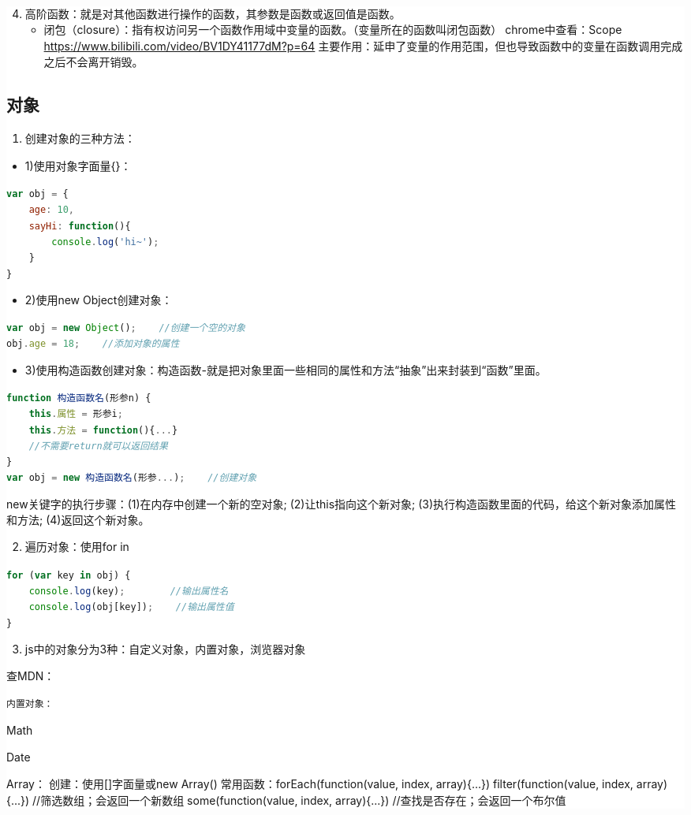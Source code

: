 4. 高阶函数：就是对其他函数进行操作的函数，其参数是函数或返回值是函数。
    * 闭包（closure）：指有权访问另一个函数作用域中变量的函数。（变量所在的函数叫闭包函数）    chrome中查看：Scope   https://www.bilibili.com/video/BV1DY41177dM?p=64
        主要作用：延申了变量的作用范围，但也导致函数中的变量在函数调用完成之后不会离开销毁。

## 对象

1. 创建对象的三种方法：
* 1)使用对象字面量{}：
```js
var obj = {
    age: 10,
    sayHi: function(){
        console.log('hi~');
    }
}
 ```
* 2)使用new Object创建对象：
```js
var obj = new Object();    //创建一个空的对象
obj.age = 18;    //添加对象的属性
```
* 3)使用构造函数创建对象：构造函数-就是把对象里面一些相同的属性和方法“抽象”出来封装到“函数”里面。
```js
function 构造函数名(形参n) {
    this.属性 = 形参i;
    this.方法 = function(){...}
    //不需要return就可以返回结果
}
var obj = new 构造函数名(形参...);    //创建对象
```

new关键字的执行步骤：(1)在内存中创建一个新的空对象; (2)让this指向这个新对象; (3)执行构造函数里面的代码，给这个新对象添加属性和方法; (4)返回这个新对象。

2. 遍历对象：使用for in
```js
for (var key in obj) {
    console.log(key);        //输出属性名
    console.log(obj[key]);    //输出属性值
}
```

3. js中的对象分为3种：自定义对象，内置对象，浏览器对象

查MDN：

`内置对象：`

Math

Date

Array：
    创建：使用[]字面量或new Array()
    常用函数：forEach(function(value, index, array){...})
             filter(function(value, index, array){...})    //筛选数组；会返回一个新数组
             some(function(value, index, array){...})    //查找是否存在；会返回一个布尔值
